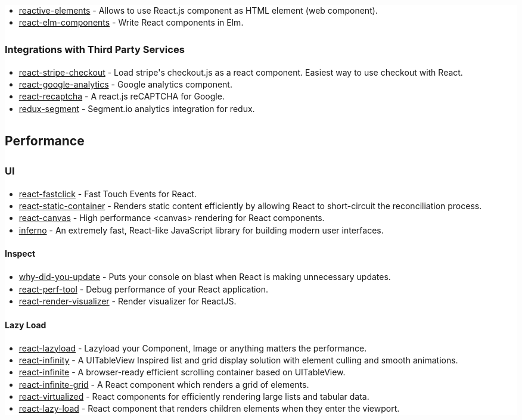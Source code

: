  - [reactive-elements](https://github.com/PixelsCommander/ReactiveElements) - Allows to use React.js component as HTML element (web component).
 - [react-elm-components](https://github.com/evancz/react-elm-components) - Write React components in Elm.


### Integrations with Third Party Services

 - [react-stripe-checkout](https://github.com/azmenak/react-stripe-checkout) - Load stripe&#39;s checkout.js as a react component. Easiest way to use checkout with React.
 - [react-google-analytics](https://github.com/hzdg/react-google-analytics) - Google analytics component.
 - [react-recaptcha](https://github.com/appleboy/react-recaptcha) - A react.js reCAPTCHA for Google.
 - [redux-segment](https://github.com/rangle/redux-segment) - Segment.io analytics integration for redux.














## Performance

### UI

 - [react-fastclick](https://github.com/JakeSidSmith/react-fastclick) - Fast Touch Events for React.
 - [react-static-container](https://github.com/reactjs/react-static-container) - Renders static content efficiently by allowing React to short-circuit the reconciliation process.
 - [react-canvas](https://github.com/Flipboard/react-canvas) - High performance &lt;canvas&gt; rendering for React components.
 - [inferno](https://github.com/trueadm/inferno) - An extremely fast, React-like JavaScript library for building modern user interfaces.

#### Inspect

 - [why-did-you-update](https://github.com/garbles/why-did-you-update) - Puts your console on blast when React is making unnecessary updates.
 - [react-perf-tool](https://github.com/RamonGebben/react-perf-tool) - Debug performance of your React application.
 - [react-render-visualizer](https://github.com/redsunsoft/react-render-visualizer) - Render visualizer for ReactJS.

#### Lazy Load

 - [react-lazyload](https://github.com/jasonslyvia/react-lazyload) - Lazyload your Component, Image or anything matters the performance.
 - [react-infinity](https://github.com/nmn/react-infinity) - A UITableView Inspired list and grid display solution with element culling and smooth animations.
 - [react-infinite](https://github.com/seatgeek/react-infinite) - A browser-ready efficient scrolling container based on UITableView.
 - [react-infinite-grid](https://github.com/ggordan/react-infinite-grid) - A React component which renders a grid of elements.
 - [react-virtualized](https://github.com/bvaughn/react-virtualized) - React components for efficiently rendering large lists and tabular data.
 - [react-lazy-load](https://github.com/loktar00/react-lazy-load) - React component that renders children elements when they enter the viewport.
